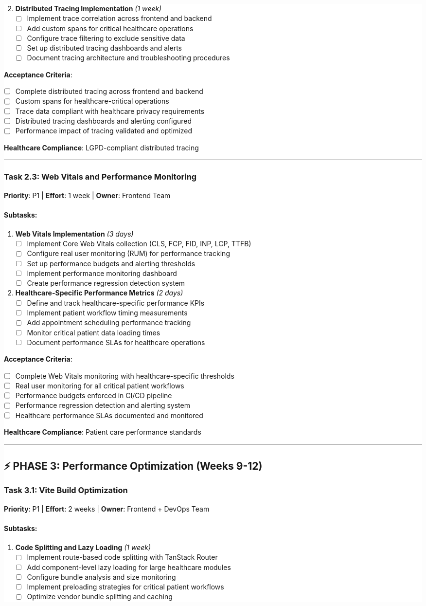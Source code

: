 2. **Distributed Tracing Implementation** *(1 week)*
   - [ ] Implement trace correlation across frontend and backend
   - [ ] Add custom spans for critical healthcare operations
   - [ ] Configure trace filtering to exclude sensitive data
   - [ ] Set up distributed tracing dashboards and alerts
   - [ ] Document tracing architecture and troubleshooting procedures

**Acceptance Criteria**:
- [ ] Complete distributed tracing across frontend and backend
- [ ] Custom spans for healthcare-critical operations
- [ ] Trace data compliant with healthcare privacy requirements
- [ ] Distributed tracing dashboards and alerting configured
- [ ] Performance impact of tracing validated and optimized

**Healthcare Compliance**: LGPD-compliant distributed tracing

---

### **Task 2.3: Web Vitals and Performance Monitoring**
**Priority**: P1 | **Effort**: 1 week | **Owner**: Frontend Team

#### **Subtasks**:
1. **Web Vitals Implementation** *(3 days)*
   - [ ] Implement Core Web Vitals collection (CLS, FCP, FID, INP, LCP, TTFB)
   - [ ] Configure real user monitoring (RUM) for performance tracking
   - [ ] Set up performance budgets and alerting thresholds
   - [ ] Implement performance monitoring dashboard
   - [ ] Create performance regression detection system

2. **Healthcare-Specific Performance Metrics** *(2 days)*
   - [ ] Define and track healthcare-specific performance KPIs
   - [ ] Implement patient workflow timing measurements
   - [ ] Add appointment scheduling performance tracking
   - [ ] Monitor critical patient data loading times
   - [ ] Document performance SLAs for healthcare operations

**Acceptance Criteria**:
- [ ] Complete Web Vitals monitoring with healthcare-specific thresholds
- [ ] Real user monitoring for all critical patient workflows
- [ ] Performance budgets enforced in CI/CD pipeline
- [ ] Performance regression detection and alerting system
- [ ] Healthcare performance SLAs documented and monitored

**Healthcare Compliance**: Patient care performance standards

---

## ⚡ PHASE 3: Performance Optimization (Weeks 9-12)

### **Task 3.1: Vite Build Optimization**
**Priority**: P1 | **Effort**: 2 weeks | **Owner**: Frontend + DevOps Team

#### **Subtasks**:
1. **Code Splitting and Lazy Loading** *(1 week)*
   - [ ] Implement route-based code splitting with TanStack Router
   - [ ] Add component-level lazy loading for large healthcare modules
   - [ ] Configure bundle analysis and size monitoring
   - [ ] Implement preloading strategies for critical patient workflows
   - [ ] Optimize vendor bundle splitting and caching
